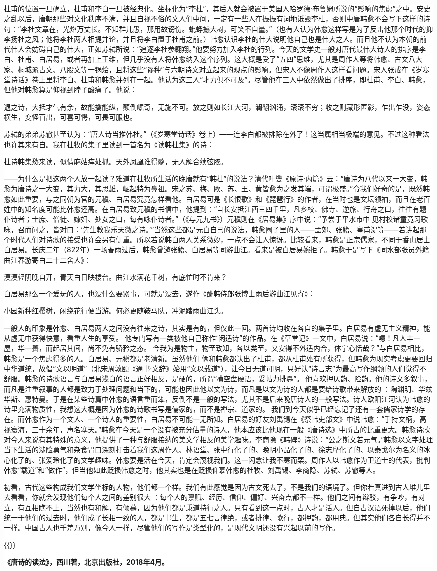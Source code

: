 杜甫的位置一旦确立，杜甫和李白一旦被经典化、坐标化为“李杜”，其后人就会被置于美国人哈罗德·布鲁姆所说的“影响的焦虑”之中。安史之乱以后，唐朝那些对文化秩序不满，并且自视不俗的文人们中间，一定有一些人在振振有词地诋毁李杜，否则中唐韩愈不会写下这样的诗句：“李杜文章在，光焰万丈长。不知群儿愚，那用故谤伤。蚍蜉撼大树，可笑不自量。”（也有人认为韩愈这样写是为了反击他那个时代的抑李扬杜之风；他将李杜两人相提并论，并且将李白置于杜甫之前。）韩愈认识李杜的伟大说明他自己也是伟大之人。而且他不认为本朝的前代伟人会妨碍自己的伟大，正如苏轼所说：“追逐李杜参翱翔。”他要努力加入李杜的行列。今天的文学史一般对唐代最伟大诗人的排序是李白、杜甫、白居易，或者再加上王维，但几乎没有人将韩愈纳入这个序列。这大概是受了“五四”思维，尤其是周作人等将韩愈、古文八大家、桐城派古文、八股文等一锅烩，且将这些“谬种”与六朝诗文对立起来的观点的影响。但宋人不像周作人这样看问题。宋人张戒在《岁寒堂诗话》卷上里将李白、杜甫和韩愈并列在一起。他认为这三人“才力俱不可及”。尽管他在三人中依然做出了排序，即杜甫、李白、韩愈，但他对韩愈算是仰视到脖子酸痛了。他说：

退之诗，大抵才气有余，故能擒能纵，颠倒崛奇，无施不可。放之则如长江大河，澜翻汹涌，滚滚不穷；收之则藏形匿影，乍出乍没，姿态横生，变怪百出，可喜可愕，可畏可服也。

苏轼的弟弟苏辙甚至认为：“唐人诗当推韩杜。”（《岁寒堂诗话》卷上）——连李白都被排除在外了！这当属相当极端的意见。不过这种看法也许其来有自。我在杜牧的集子里读到一首名为《读韩杜集》的诗：

杜诗韩集愁来读，似倩麻姑痒处抓。天外凤凰谁得髓，无人解合续弦胶。

——为什么是把这两个人放一起读？难道在杜牧所生活的晚唐就有“韩杜”的说法？清代叶燮《原诗·内篇》云：“唐诗为八代以来一大变，韩愈为唐诗之一大变，其力大，其思雄，崛起特为鼻祖。宋之苏、梅、欧、苏、王、黄皆愈为之发其端，可谓极盛。”令我们好奇的是，既然韩愈如此重要，与之同朝为官的元稹、白居易究竟怎样看他。白居易可是《长恨歌》和《琵琶行》的作者，在当时也是文坛领袖，而且在老百姓中的知名度可能比韩愈还高。在白居易致元稹的书信中，他提到：“自长安抵江西三四千里，凡乡校、佛寺、逆旅、行舟之口，往往有题仆诗者；士庶、僧徒、孀妇、处女之口，每有咏仆诗者。”（《与元九书》）元稹则在《居易集》序中说：“予尝于平水市中 见村校诸童竟习歌咏，召而问之，皆对曰：‘先生教我乐天微之诗。’”当然这些都是元白自己的说法，韩愈圈子里的人——孟郊、张籍、皇甫湜等——若讲起那个时代人们对诗歌的接受也许会另有侧重。所以若说韩白两人关系微妙，一点不会让人惊讶。比较看来，韩愈是正宗儒家，不同于香山居士白居易。长庆二年（822年）一场春雨过后，韩愈曾邀张籍、白居易等同游曲江。看来是被白居易婉拒了。韩愈于是写下《同水部张员外籍曲江春游寄白二十二舍人》：

漠漠轻阴晚自开，青天白日映楼台。曲江水满花千树，有底忙时不肯来？

白居易那么一个爱玩的人，也没什么要紧事，可就是没去，遂作《酬韩侍郎张博士雨后游曲江见寄》：

小园新种红樱树，闲绕花行便当游。何必更随鞍马队，冲泥踏雨曲江头。

一般人的印象是韩愈、白居易两人之间没有往来之诗，其实是有的，但仅此一回。两首诗均收在各自的集子里。白居易有虚无主义精神，能从虚无中获得快意，看重人生的享受。 他专门写有一类被他自己称作“闲适诗”的作品。在《草堂记》一文中，白居易说：“噫！凡人丰一屋，华一篑，而起居其间，尚不免有骄矜之态。 今我为是物主，物至致知，各以类至，又安得不外适内合，体宁心恬哉？”与白居易相比，韩愈是一个焦虑得多的人。白居易、元稹都是老清新。虽然他们 俩和韩愈都认出了杜甫，都从杜甫处有所获得，但韩愈为现实考虑更要回归中华道统，故倡“文以明道”（北宋周敦颐《通书·文辞》始用“文以载道”），让今日无道可明，只好认“诗言志”为最高写作纲领的人们觉得不舒服。韩愈的诗歌语言与白居易浅白的语言正好相反，是硬的，所谓“横空盘硬语，妥帖力排奡”。 他喜欢押仄韵、险韵。他的诗文多叙事，而凡是注重叙事的人都是致力于处理问题和当下的，可能也因此他以文为诗，而凡是以文为诗的人都是要给诗歌带来解放的 ：陶渊明、华兹华斯、惠特曼。于是在某些诗篇中韩愈的语言重而笨，反倒不是一般的写法，尤其不是后来晚唐诗人的一般写法。诗人欧阳江河认为韩愈的诗里充满物质性，我想这大概是因为韩愈的诗歌书写是儒家的，而不是禅宗、道家的。 我们到今天似乎已经忘记了还有一套儒家诗学的存在。而韩愈作为一个文人、一个诗人的重要性，白居易不可能一无所知。白居易的好友刘禹锡在《祭韩吏部文》中说韩愈：“手持文柄，高视寰海，三十余年，声名塞天。”韩愈在今天是一个没有被充分估量的诗人，他本应该比他现在一般《唐诗选》中所占的比重更大。韩愈诗歌对今人来说有其特殊的意义，他提供了一种与舒服接纳的美文学相反的美学趣味。李商隐《韩碑》诗说：“公之斯文若元气。”韩愈以文字处理当下生活的涉险勇气和杂食胃口深刻打击着我们这周作人、林语堂、张中行化了的、晚明小品化了的、徐志摩化了的、以泰戈尔为名义的冰心化了的、张爱玲化了的文学趣味。韩愈要是活在今天，肯定会蔑视我们。这一闪念让我不寒而栗。周作人以韩愈作为卫道士的代表，批判韩愈“载道”和“做作”，但当他如此贬损韩愈之时，他其实也是在贬损仰慕韩愈的杜牧、刘禹锡、李商隐、苏轼、苏辙等人。

初看，古代这些构成我们文学坐标的人物，他们都一个样。我们有此感觉是因为古文死去了，不是我们的语境了。但你若真进到古人堆儿里去看看，你就会发现他们每个人之间的差别很大 ：每个人的禀赋、经历、信仰、偏好、兴奋点都不一样。他们之间有辩驳，有争吵，有对立，有互相瞧不上，当然也有和解，有倾慕，因为他们都是秉道持行之人。只有看到这一点时，古人才是活人。但自古汉语死掉以后，他们统一于他们的过去时，他们成了长相一致的人，都是书生，都是五七言律绝，或者排律、歌行，都押韵，都用典。但其实他们各自长得并不一样。中国古人也千差万别，像今人一样，尽管他们的写作是类型化的，是现代文明还没有兴起以前的写作。

{{<img src="http://image.thepaper.cn/www/image/7/361/465.jpg" alt="">}}

**《唐诗的读法》，西川著，北京出版社，2018年4月。**